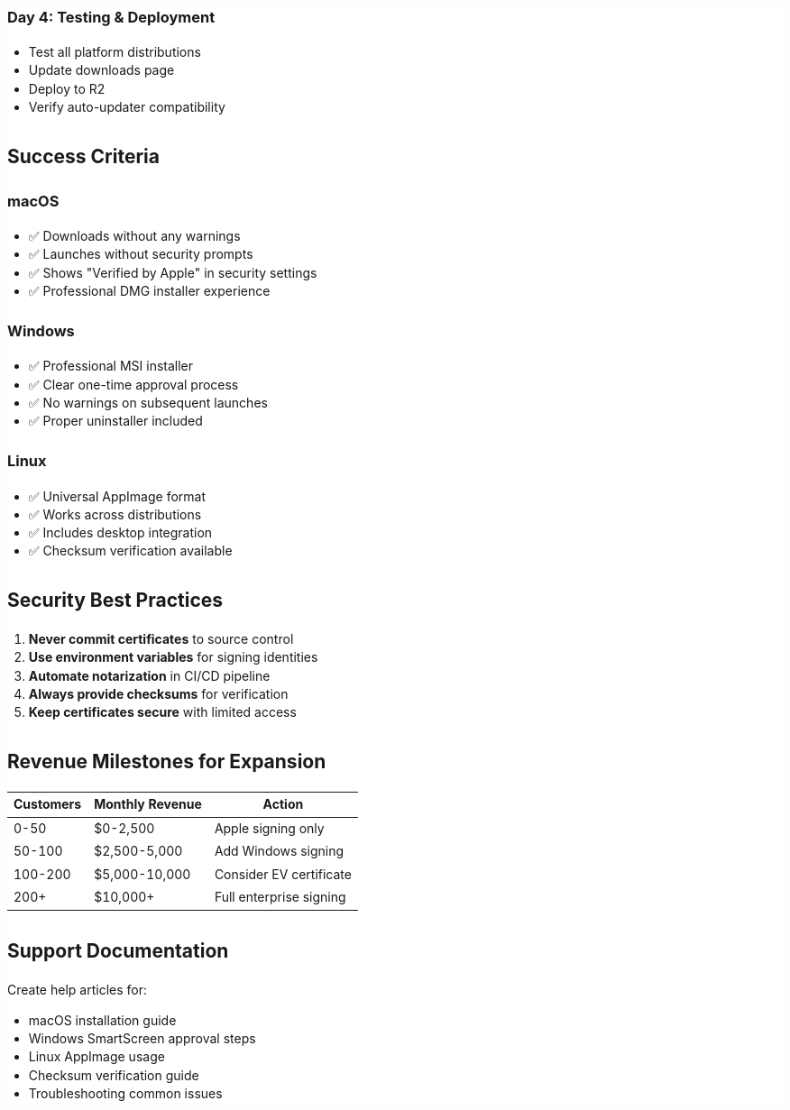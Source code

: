### Day 4: Testing & Deployment
- Test all platform distributions
- Update downloads page
- Deploy to R2
- Verify auto-updater compatibility

## Success Criteria

### macOS
- ✅ Downloads without any warnings
- ✅ Launches without security prompts
- ✅ Shows "Verified by Apple" in security settings
- ✅ Professional DMG installer experience

### Windows
- ✅ Professional MSI installer
- ✅ Clear one-time approval process
- ✅ No warnings on subsequent launches
- ✅ Proper uninstaller included

### Linux
- ✅ Universal AppImage format
- ✅ Works across distributions
- ✅ Includes desktop integration
- ✅ Checksum verification available

## Security Best Practices

1. **Never commit certificates** to source control
2. **Use environment variables** for signing identities
3. **Automate notarization** in CI/CD pipeline
4. **Always provide checksums** for verification
5. **Keep certificates secure** with limited access

## Revenue Milestones for Expansion

| Customers | Monthly Revenue | Action |
|-----------|----------------|---------|
| 0-50 | $0-2,500 | Apple signing only |
| 50-100 | $2,500-5,000 | Add Windows signing |
| 100-200 | $5,000-10,000 | Consider EV certificate |
| 200+ | $10,000+ | Full enterprise signing |

## Support Documentation

Create help articles for:
- macOS installation guide
- Windows SmartScreen approval steps
- Linux AppImage usage
- Checksum verification guide
- Troubleshooting common issues
